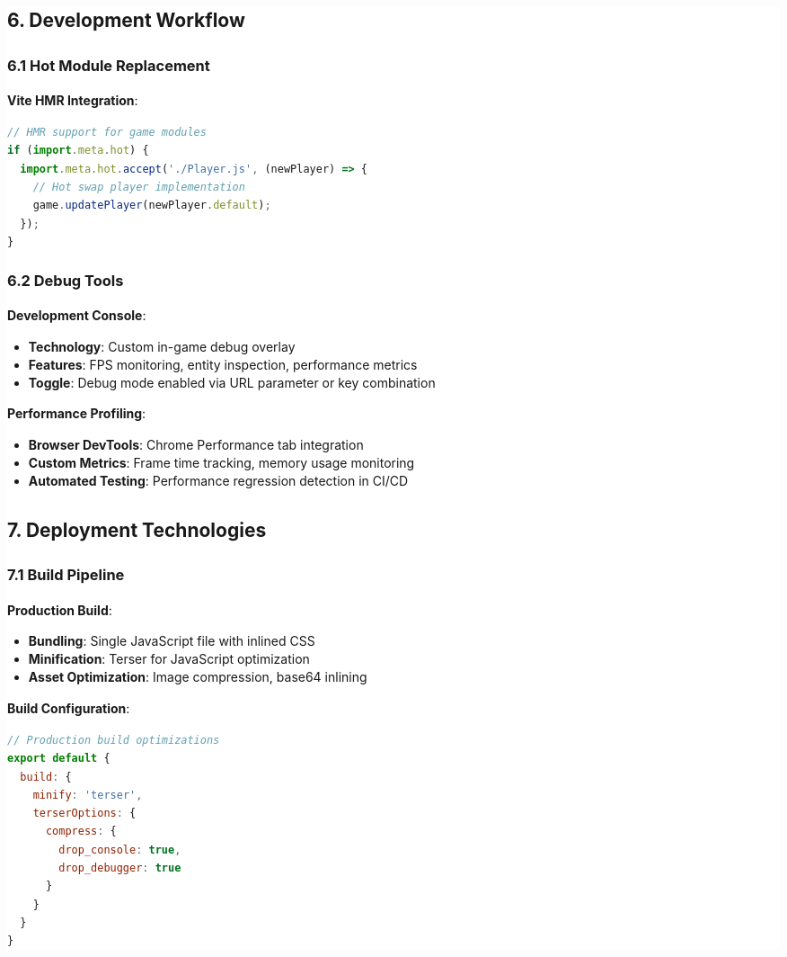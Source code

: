 ## 6. Development Workflow

### 6.1 Hot Module Replacement

**Vite HMR Integration**:
```javascript
// HMR support for game modules
if (import.meta.hot) {
  import.meta.hot.accept('./Player.js', (newPlayer) => {
    // Hot swap player implementation
    game.updatePlayer(newPlayer.default);
  });
}
```

### 6.2 Debug Tools

**Development Console**:
- **Technology**: Custom in-game debug overlay
- **Features**: FPS monitoring, entity inspection, performance metrics
- **Toggle**: Debug mode enabled via URL parameter or key combination

**Performance Profiling**:
- **Browser DevTools**: Chrome Performance tab integration
- **Custom Metrics**: Frame time tracking, memory usage monitoring
- **Automated Testing**: Performance regression detection in CI/CD

## 7. Deployment Technologies

### 7.1 Build Pipeline

**Production Build**:
- **Bundling**: Single JavaScript file with inlined CSS
- **Minification**: Terser for JavaScript optimization
- **Asset Optimization**: Image compression, base64 inlining

**Build Configuration**:
```javascript
// Production build optimizations
export default {
  build: {
    minify: 'terser',
    terserOptions: {
      compress: {
        drop_console: true,
        drop_debugger: true
      }
    }
  }
}
```
